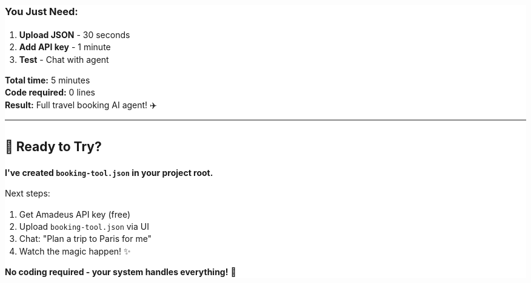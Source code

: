### **You Just Need:**

1. **Upload JSON** - 30 seconds
2. **Add API key** - 1 minute
3. **Test** - Chat with agent

**Total time:** 5 minutes  
**Code required:** 0 lines  
**Result:** Full travel booking AI agent! ✈️

---

## 🚀 **Ready to Try?**

**I've created `booking-tool.json` in your project root.**

Next steps:
1. Get Amadeus API key (free)
2. Upload `booking-tool.json` via UI
3. Chat: "Plan a trip to Paris for me"
4. Watch the magic happen! ✨

**No coding required - your system handles everything!** 🎉


